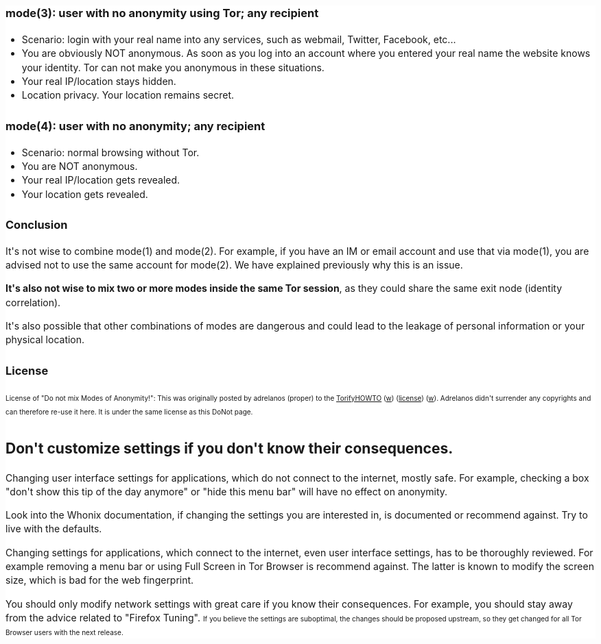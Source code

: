 ### mode(3): user with no anonymity using Tor; any recipient ###
* Scenario: login with your real name into any services, such as webmail, Twitter, Facebook, etc...
* You are obviously NOT anonymous. As soon as you log into an account where you entered your real name the website knows your identity. Tor can not make you anonymous in these situations.
* Your real IP/location stays hidden.
* Location privacy. Your location remains secret.

### mode(4): user with no anonymity; any recipient ###
* Scenario: normal browsing without Tor.
* You are NOT anonymous.
* Your real IP/location gets revealed.
* Your location gets revealed.

### Conclusion ###
It's not wise to combine mode(1) and mode(2). For example, if you have an IM or email account and use that via mode(1), you are advised not to use the same account for mode(2). We have explained previously why this is an issue.

**It's also not wise to mix two or more modes inside the same Tor session**, as they could share the same exit node (identity correlation).

It's also possible that other combinations of modes are dangerous and could lead to the leakage of personal information or your physical location.

### License ###
<font size="-3">License of "Do not mix Modes of Anonymity!":
This was originally posted by adrelanos (proper) to the [TorifyHOWTO](https://trac.torproject.org/projects/tor/wiki/doc/TorifyHOWTO#ToroverTor) ([w](http://www.webcitation.org/6GmyI6qMN)) ([license](https://trac.torproject.org/projects/tor/wiki/doc/LegalStuff)) ([w](http://www.webcitation.org/6GmySlraB)). Adrelanos didn't surrender any copyrights and can therefore re-use it here. It is under the same license as this DoNot page.
</font>

## Don't customize settings if you don't know their consequences. ##
Changing user interface settings for applications, which do not connect to the internet, mostly safe. For example, checking a box "don't show this tip of the day anymore" or "hide this menu bar" will have no effect on anonymity.

Look into the Whonix documentation, if changing the settings you are interested in, is documented or recommend against. Try to live with the defaults.

Changing settings for applications, which connect to the internet, even user interface settings, has to be thoroughly reviewed. For example removing a menu bar or using Full Screen in Tor Browser is recommend against. The latter is known to modify the screen size, which is bad for the web fingerprint.

You should only modify network settings with great care if you know their consequences. For example, you should stay away from the advice related to "Firefox Tuning". <font size=-3>If you believe the settings are suboptimal, the changes should be proposed upstream, so they get changed for all Tor Browser users with the next release.</font>
